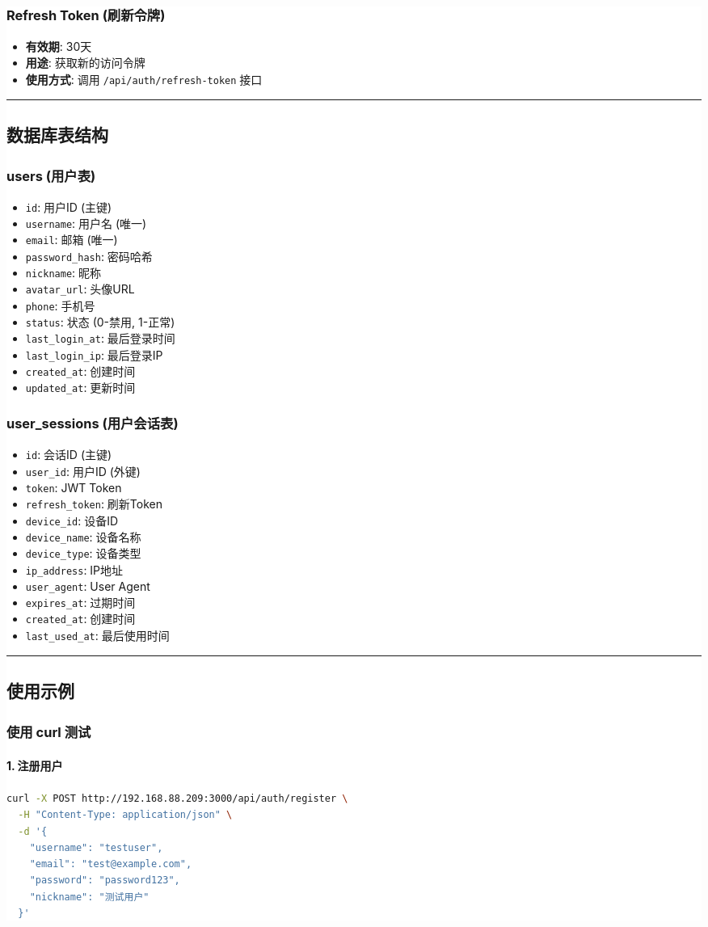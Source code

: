 ### Refresh Token (刷新令牌)
- **有效期**: 30天
- **用途**: 获取新的访问令牌
- **使用方式**: 调用 `/api/auth/refresh-token` 接口

---

## 数据库表结构

### users (用户表)
- `id`: 用户ID (主键)
- `username`: 用户名 (唯一)
- `email`: 邮箱 (唯一)
- `password_hash`: 密码哈希
- `nickname`: 昵称
- `avatar_url`: 头像URL
- `phone`: 手机号
- `status`: 状态 (0-禁用, 1-正常)
- `last_login_at`: 最后登录时间
- `last_login_ip`: 最后登录IP
- `created_at`: 创建时间
- `updated_at`: 更新时间

### user_sessions (用户会话表)
- `id`: 会话ID (主键)
- `user_id`: 用户ID (外键)
- `token`: JWT Token
- `refresh_token`: 刷新Token
- `device_id`: 设备ID
- `device_name`: 设备名称
- `device_type`: 设备类型
- `ip_address`: IP地址
- `user_agent`: User Agent
- `expires_at`: 过期时间
- `created_at`: 创建时间
- `last_used_at`: 最后使用时间

---

## 使用示例

### 使用 curl 测试

#### 1. 注册用户
```bash
curl -X POST http://192.168.88.209:3000/api/auth/register \
  -H "Content-Type: application/json" \
  -d '{
    "username": "testuser",
    "email": "test@example.com",
    "password": "password123",
    "nickname": "测试用户"
  }'
```
